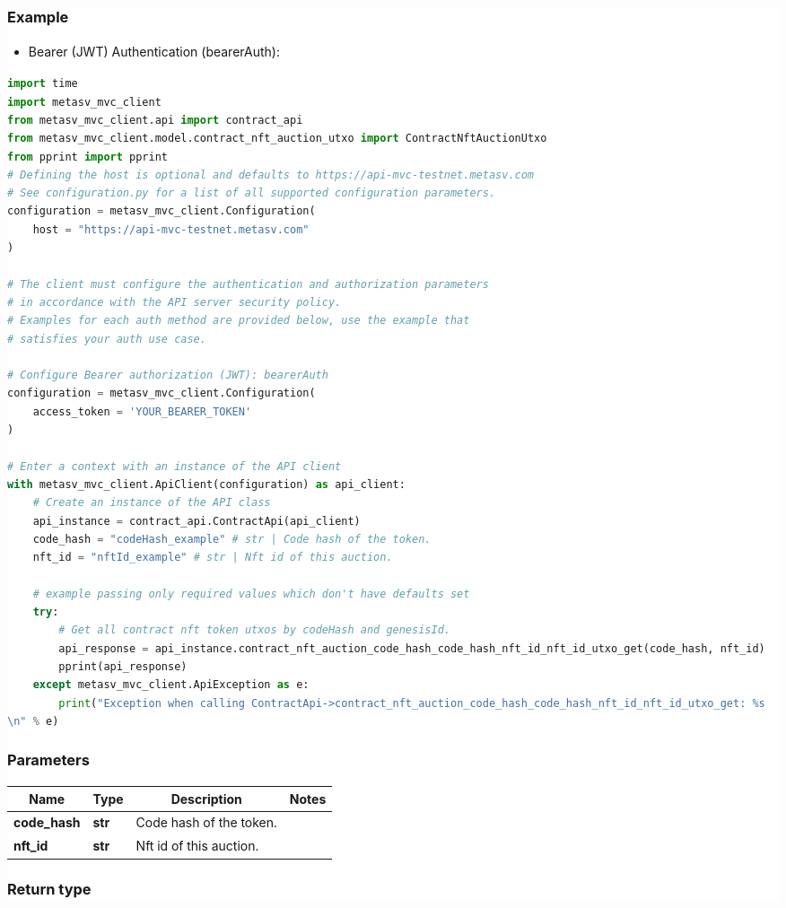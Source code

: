### Example

* Bearer (JWT) Authentication (bearerAuth):
```python
import time
import metasv_mvc_client
from metasv_mvc_client.api import contract_api
from metasv_mvc_client.model.contract_nft_auction_utxo import ContractNftAuctionUtxo
from pprint import pprint
# Defining the host is optional and defaults to https://api-mvc-testnet.metasv.com
# See configuration.py for a list of all supported configuration parameters.
configuration = metasv_mvc_client.Configuration(
    host = "https://api-mvc-testnet.metasv.com"
)

# The client must configure the authentication and authorization parameters
# in accordance with the API server security policy.
# Examples for each auth method are provided below, use the example that
# satisfies your auth use case.

# Configure Bearer authorization (JWT): bearerAuth
configuration = metasv_mvc_client.Configuration(
    access_token = 'YOUR_BEARER_TOKEN'
)

# Enter a context with an instance of the API client
with metasv_mvc_client.ApiClient(configuration) as api_client:
    # Create an instance of the API class
    api_instance = contract_api.ContractApi(api_client)
    code_hash = "codeHash_example" # str | Code hash of the token.
    nft_id = "nftId_example" # str | Nft id of this auction.

    # example passing only required values which don't have defaults set
    try:
        # Get all contract nft token utxos by codeHash and genesisId.
        api_response = api_instance.contract_nft_auction_code_hash_code_hash_nft_id_nft_id_utxo_get(code_hash, nft_id)
        pprint(api_response)
    except metasv_mvc_client.ApiException as e:
        print("Exception when calling ContractApi->contract_nft_auction_code_hash_code_hash_nft_id_nft_id_utxo_get: %s\n" % e)
```

### Parameters

Name | Type | Description  | Notes
------------- | ------------- | ------------- | -------------
 **code_hash** | **str**| Code hash of the token. |
 **nft_id** | **str**| Nft id of this auction. |

### Return type
